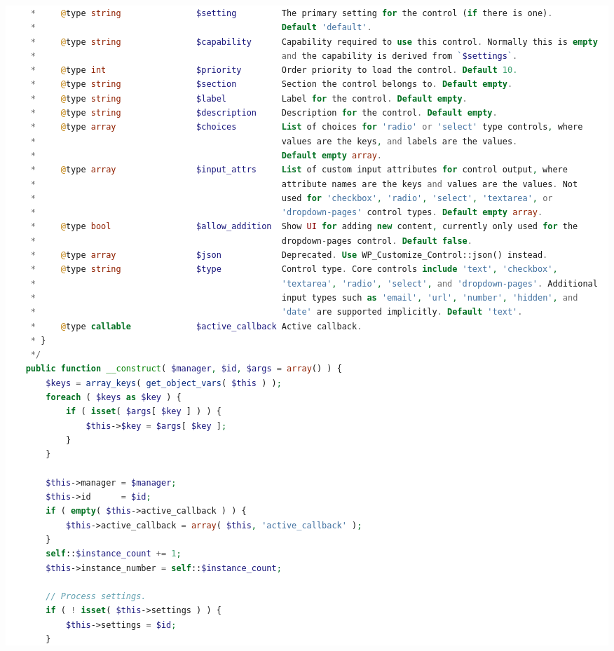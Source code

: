 ```php
	 *     @type string               $setting         The primary setting for the control (if there is one).
	 *                                                 Default 'default'.
	 *     @type string               $capability      Capability required to use this control. Normally this is empty
	 *                                                 and the capability is derived from `$settings`.
	 *     @type int                  $priority        Order priority to load the control. Default 10.
	 *     @type string               $section         Section the control belongs to. Default empty.
	 *     @type string               $label           Label for the control. Default empty.
	 *     @type string               $description     Description for the control. Default empty.
	 *     @type array                $choices         List of choices for 'radio' or 'select' type controls, where
	 *                                                 values are the keys, and labels are the values.
	 *                                                 Default empty array.
	 *     @type array                $input_attrs     List of custom input attributes for control output, where
	 *                                                 attribute names are the keys and values are the values. Not
	 *                                                 used for 'checkbox', 'radio', 'select', 'textarea', or
	 *                                                 'dropdown-pages' control types. Default empty array.
	 *     @type bool                 $allow_addition  Show UI for adding new content, currently only used for the
	 *                                                 dropdown-pages control. Default false.
	 *     @type array                $json            Deprecated. Use WP_Customize_Control::json() instead.
	 *     @type string               $type            Control type. Core controls include 'text', 'checkbox',
	 *                                                 'textarea', 'radio', 'select', and 'dropdown-pages'. Additional
	 *                                                 input types such as 'email', 'url', 'number', 'hidden', and
	 *                                                 'date' are supported implicitly. Default 'text'.
	 *     @type callable             $active_callback Active callback.
	 * }
	 */
	public function __construct( $manager, $id, $args = array() ) {
		$keys = array_keys( get_object_vars( $this ) );
		foreach ( $keys as $key ) {
			if ( isset( $args[ $key ] ) ) {
				$this->$key = $args[ $key ];
			}
		}

		$this->manager = $manager;
		$this->id      = $id;
		if ( empty( $this->active_callback ) ) {
			$this->active_callback = array( $this, 'active_callback' );
		}
		self::$instance_count += 1;
		$this->instance_number = self::$instance_count;

		// Process settings.
		if ( ! isset( $this->settings ) ) {
			$this->settings = $id;
		}

```